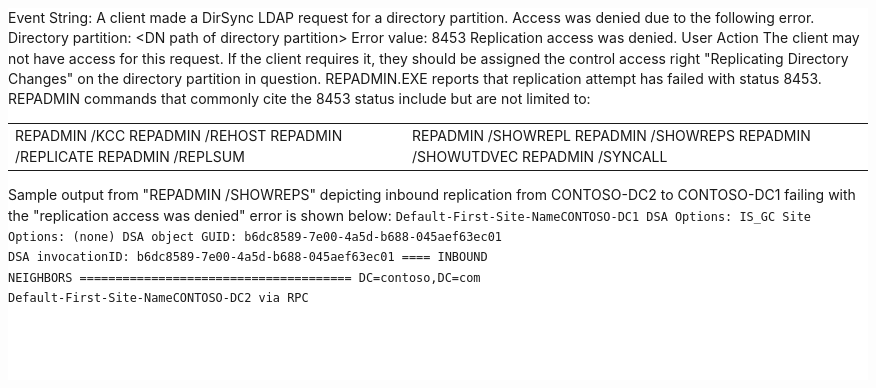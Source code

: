 Event String:
A client made a DirSync LDAP request for a directory partition. Access was denied due to the following error. 
Directory partition: 
&lt;DN path of directory partition&gt;
Error value: 
<codeFeaturedElement>8453 Replication access was denied.</codeFeaturedElement> 
User Action 
The client may not have access for this request. If the client requires it, they should be assigned the control access right "Replicating
Directory Changes" on the directory partition in question.
</code>
        </listItem>
        <listItem>
          <para>REPADMIN.EXE reports that replication attempt has failed with status 8453.</para>
          <para>REPADMIN commands that commonly cite the 8453 status include but are not limited to:</para>
          <table xmlns:caps="http://schemas.microsoft.com/build/caps/2013/11">
            <tbody>
              <tr>
                <TD>
                  <list class="bullet">
                    <listItem>
                      <para>REPADMIN /KCC</para>
                    </listItem>
                    <listItem>
                      <para>REPADMIN /REHOST</para>
                    </listItem>
                    <listItem>
                      <para>REPADMIN /REPLICATE</para>
                    </listItem>
                    <listItem>
                      <para>REPADMIN /REPLSUM</para>
                    </listItem>
                  </list>
                </TD>
                <TD>
                  <list class="bullet">
                    <listItem>
                      <para>REPADMIN /SHOWREPL</para>
                    </listItem>
                    <listItem>
                      <para>REPADMIN /SHOWREPS</para>
                    </listItem>
                    <listItem>
                      <para>REPADMIN /SHOWUTDVEC</para>
                    </listItem>
                    <listItem>
                      <para>REPADMIN /SYNCALL</para>
                    </listItem>
                  </list>
                </TD>
              </tr>
            </tbody>
          </table>
          <para>Sample output from "REPADMIN /SHOWREPS" depicting inbound replication from CONTOSO-DC2 to CONTOSO-DC1 failing with the "replication access was denied" error is shown below:</para>
          <code>Default-First-Site-NameCONTOSO-DC1
DSA Options: IS_GC 
Site Options: (none)
DSA object GUID: b6dc8589-7e00-4a5d-b688-045aef63ec01
DSA invocationID: b6dc8589-7e00-4a5d-b688-045aef63ec01
==== INBOUND NEIGHBORS ======================================
DC=contoso,DC=com
Default-First-Site-NameCONTOSO-DC2 via RPC
